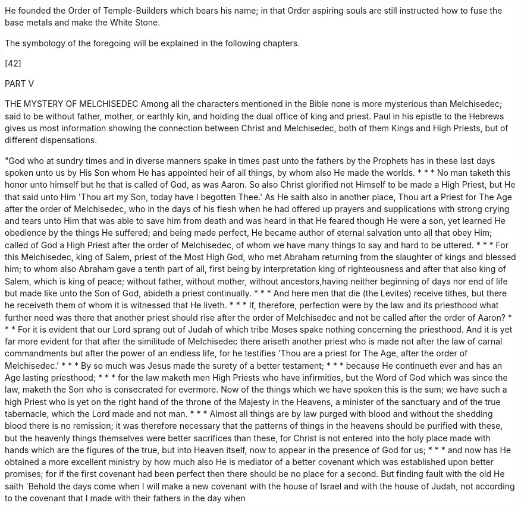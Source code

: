 
He founded the Order of Temple-Builders which bears his name; in that Order aspiring souls are still instructed how to fuse the base metals and make the White Stone. 

The symbology of the foregoing will be explained in the following chapters. 

[42] 

PART V

THE MYSTERY OF MELCHISEDEC 
Among all the characters mentioned in the Bible none is more mysterious than Melchisedec; said to be without father, mother, or earthly kin, and holding the dual office of king and priest. Paul in his epistle to the Hebrews gives us most information showing the connection between Christ and Melchisedec, both of them Kings and High Priests, but of different dispensations. 

"God who at sundry times and in diverse manners spake in times past unto the fathers by the Prophets has in these last days spoken unto us by His Son whom He has appointed heir of all things, by whom also He made the worlds. * * * No man taketh this honor unto himself but he that is called of God, as was Aaron. So also Christ glorified not Himself to be made a High Priest, but He that said unto Him 'Thou art my Son, today have I begotten Thee.' As He saith also in another place, Thou art a Priest for The Age after the order of Melchisedec, who in the days of his flesh when he had offered up prayers and supplications with strong crying and tears unto Him that was able to save him from death and was heard in that He feared though He were a son, yet learned He obedience by the things He suffered; and being made perfect, He became author of eternal salvation unto all that obey Him; called of God a High Priest after the order of Melchisedec, of whom we have many things to say and hard to be uttered. * * * For this Melchisedec, king of Salem, priest of the Most High God, who met Abraham returning from the slaughter of kings and blessed him; to whom also Abraham gave a tenth part of all, first being by interpretation king of righteousness and after that also king of Salem, which is king of peace; without father, without mother, without ancestors,having neither beginning of days nor end of life but made like unto the Son of God, abideth a priest continually. * * * And here men that die (the Levites) receive tithes, but there he receiveth them of whom it is witnessed that He liveth. * * * If, therefore, perfection were by the law and its priesthood what further need was there that another priest should rise after the order of Melchisedec and not be called after the order of Aaron? * * * For it is evident that our Lord sprang out of Judah of which tribe Moses spake nothing concerning the priesthood. And it is yet far more evident for that after the similitude of Melchisedec there ariseth another priest who is made not after the law of carnal commandments but after the power of an endless life, for he testifies 'Thou are a priest for The Age, after the order of Melchisedec.' * * * By so much was Jesus made the surety of a better testament; * * * because He continueth ever and has an Age lasting priesthood; * * * for the law maketh men High Priests who have infirmities, but the Word of God which was since the law, maketh the Son who is consecrated for evermore. Now of the things which we have spoken this is the sum; we have such a high Priest who is yet on the right hand of the throne of the Majesty in the Heavens, a minister of the sanctuary and of the true tabernacle, which the Lord made and not man. * * * Almost all things are by law purged with blood and without the shedding blood there is no remission; it was therefore necessary that the patterns of things in the heavens should be purified with these, but the heavenly things themselves were better sacrifices than these, for Christ is not entered into the holy place made with hands which are the figures of the true, but into Heaven itself, now to appear in the presence of God for us; * * * and now has He obtained a more excellent ministry by how much also He is mediator of a better covenant which was established upon better promises; for if the first covenant had been perfect then there should be no place for a second. But finding fault with the old He saith 'Behold the days come when I will make a new covenant with the house of Israel and with the house of Judah, not according to the covenant that I made with their fathers in the day when 
